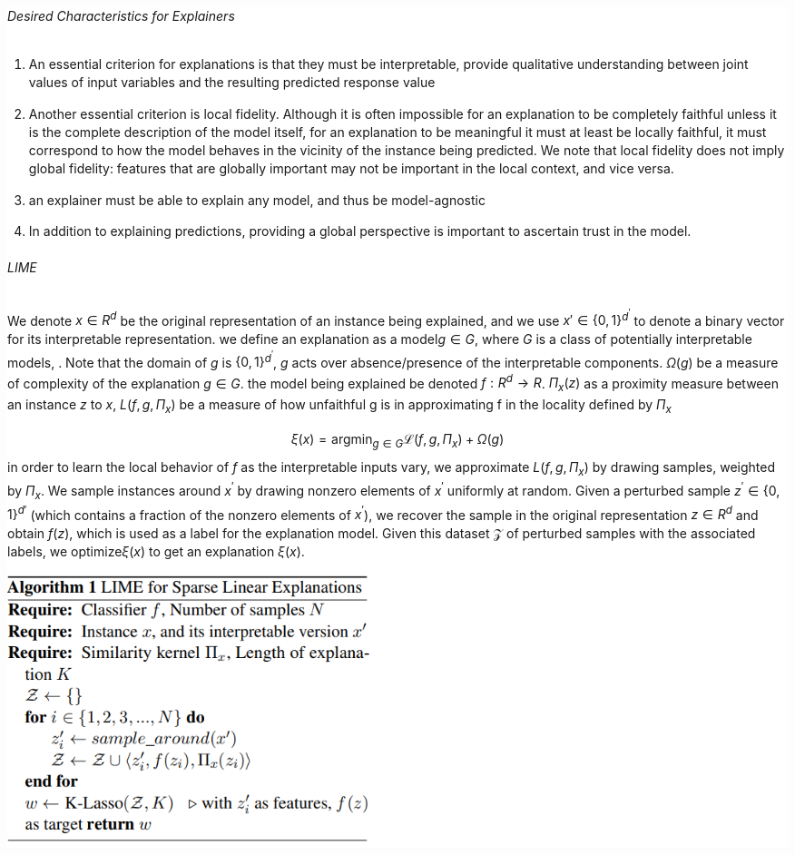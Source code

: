 ###### Desired Characteristics for Explainers

1. An essential criterion for explanations is that they must be interpretable, provide qualitative understanding between joint values of input variables and the resulting predicted response value

2. Another essential criterion is local fidelity. Although it is often impossible for an explanation to be completely faithful unless it is the complete description of the model itself, for an explanation to be meaningful it must at least be locally faithful, it must correspond to how the model behaves in the vicinity of the instance being predicted. We note that local fidelity does not imply global fidelity: features that are globally important may not be important in the local context, and vice versa.

3. an explainer must be able to explain any model, and thus be model-agnostic

4. In addition to explaining predictions, providing a global perspective is important to ascertain trust in the model. 

###### LIME

We denote $x\in R^d$ be the original representation of an instance being explained, and we use $x{\prime}\in \{0, 1\}^{d^{\prime}}$ to denote a binary vector for its interpretable representation. we define an explanation as a model$g \in G$, where $G$ is a class of potentially interpretable models, . Note that the domain of $g$ is $\{0, 1\}^{d^\prime}$, $g$ acts over absence/presence of the interpretable components. $Ω(g)$ be a measure of complexity of the explanation $g \in G$. the model being explained be denoted $f :R^d → R$. $Π_x(z)$ as a proximity measure between an instance $z$ to $x$,  $L(f, g, Π_x)$ be a measure of how unfaithful g is in approximating f in the locality defined by $Π_x$

$$
\xi(x)=\operatorname{argmin}_{g \in G} \mathcal{L}\left(f, g, \Pi_{x}\right)+\Omega(g)
$$
in order to learn the local behavior of $f$ as the interpretable inputs vary, we approximate $L(f, g, Π_x)$ by drawing samples, weighted by $Π_x$. We sample instances around $x^\prime$ by drawing nonzero elements of $x^\prime$ uniformly at random. Given a perturbed sample $z^\prime \in \{0, 1\}^{d\prime}$ (which contains a fraction of the nonzero elements of $x^\prime$), we recover the sample in the original representation $z \in R^d$ and obtain $f(z)$, which is used as a label for the explanation model. Given this dataset $\mathcal{Z}$ of perturbed samples with the associated labels, we optimize$ξ(x)$ to get an explanation $ξ(x)$. 

<img src="../picture/work/9.png" style="zoom:80%;" />
